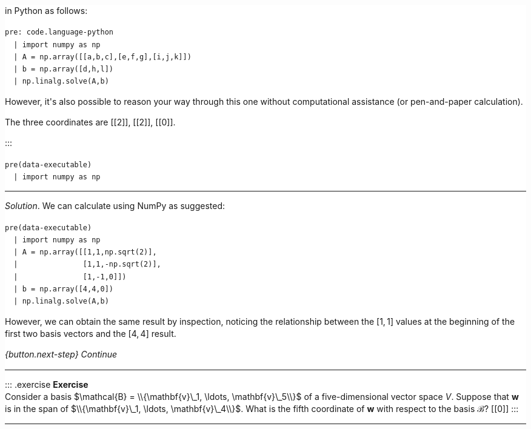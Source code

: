 in Python as follows:

    pre: code.language-python
      | import numpy as np
      | A = np.array([[a,b,c],[e,f,g],[i,j,k]])
      | b = np.array([d,h,l])
      | np.linalg.solve(A,b)

However, it's also possible to reason your way through this one without computational assistance (or pen-and-paper calculation). 

The three coordinates are [[2]], [[2]], [[0]]. 

:::

    pre(data-executable)
      | import numpy as np

<p></p>

---

*Solution*. We can calculate using NumPy as suggested: 

    pre(data-executable)
      | import numpy as np
      | A = np.array([[1,1,np.sqrt(2)],
      |               [1,1,-np.sqrt(2)],
      |               [1,-1,0]])
      | b = np.array([4,4,0])
      | np.linalg.solve(A,b)
      
<p></p>

However, we can obtain the same result by inspection, noticing the relationship between the $[1,1]$ values at the beginning of the first two basis vectors and the $[4,4]$ result. 

_{button.next-step} Continue_

---

::: .exercise
**Exercise**  
Consider a basis $\mathcal{B} = \\{\mathbf{v}\_1, \ldots, \mathbf{v}\_5\\}$ of a five-dimensional vector space $V$. Suppose that $\mathbf{w}$ is in the span of $\\{\mathbf{v}\_1, \ldots, \mathbf{v}\_4\\}$. What is the fifth coordinate of $\mathbf{w}$ with respect to the basis $\mathcal{B}$? [[0]]
:::

---
